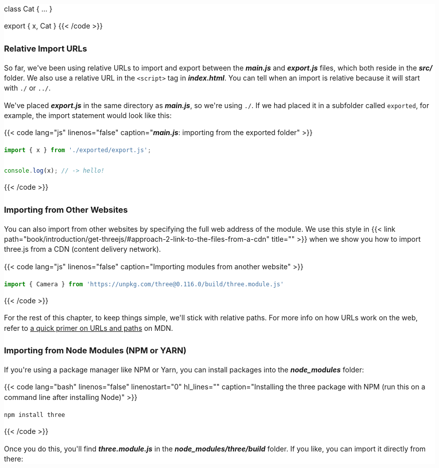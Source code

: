 class Cat {
  ...
}

export { x, Cat }
{{< /code >}}

### Relative Import URLs

So far, we've been using relative URLs to import and export between the _**main.js**_ and _**export.js**_ files, which both reside in the _**src/**_ folder. We also use a relative URL in the `<script>` tag in _**index.html**_. You can tell when an import is relative because it will start with `./` or `../`.

We've placed _**export.js**_ in the same directory as _**main.js**_, so we're using `./`. If we had placed it in a subfolder called `exported`, for example, the import statement would look like this:

{{< code lang="js" linenos="false" caption="_**main.js**_: importing from the exported folder" >}}
``` js
import { x } from './exported/export.js';

console.log(x); // -> hello!
```
{{< /code >}}

### Importing from Other Websites

You can also import from other websites by specifying the full web address of the module. We use this style in {{< link path="book/introduction/get-threejs/#approach-2-link-to-the-files-from-a-cdn" title="" >}} when we show you how to import three.js from a CDN (content delivery network).

{{< code lang="js" linenos="false" caption="Importing modules from another website" >}}
``` js
import { Camera } from 'https://unpkg.com/three@0.116.0/build/three.module.js'
```
{{< /code >}}

For the rest of this chapter, to keep things simple, we'll stick with relative paths. For more info on how URLs work on the web, refer to [a quick primer on URLs and paths](https://developer.mozilla.org/en-US/docs/Learn/HTML/Introduction_to_HTML/Creating_hyperlinks#A_quick_primer_on_URLs_and_paths) on MDN.

### Importing from Node Modules (NPM or YARN)

If you're using a package manager like NPM or Yarn, you can install packages into the _**node\_modules**_ folder:

{{< code lang="bash" linenos="false" linenostart="0" hl_lines="" caption="Installing the three package with NPM (run this on a command line after installing Node)" >}}
``` js
npm install three
```
{{< /code >}}

Once you do this, you'll find _**three.module.js**_ in the _**node\_modules/three/build**_ folder. If you like, you can import it directly from there:
